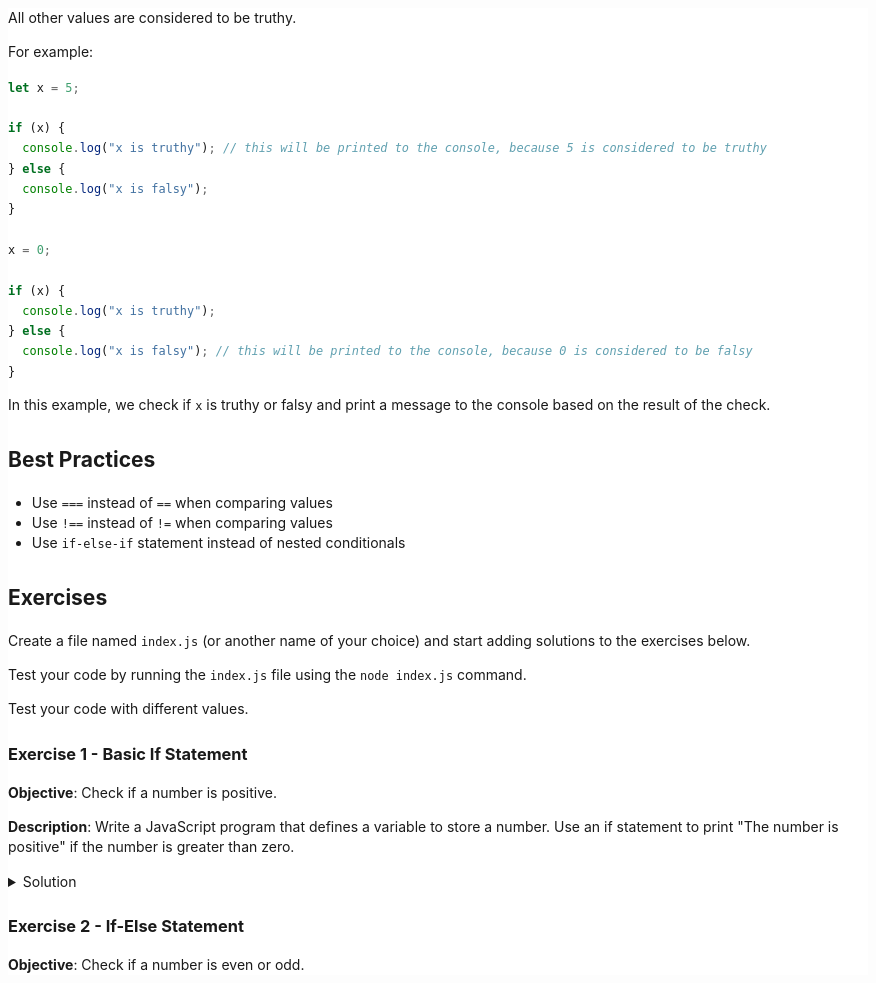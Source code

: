 All other values are considered to be truthy.

For example:

```javascript
let x = 5;

if (x) {
  console.log("x is truthy"); // this will be printed to the console, because 5 is considered to be truthy
} else {
  console.log("x is falsy");
}

x = 0;

if (x) {
  console.log("x is truthy");
} else {
  console.log("x is falsy"); // this will be printed to the console, because 0 is considered to be falsy
}
```

In this example, we check if `x` is truthy or falsy and print a message to the console based on the result of the check.

## Best Practices

- Use `===` instead of `==` when comparing values
- Use `!==` instead of `!=` when comparing values
- Use `if-else-if` statement instead of nested conditionals

## Exercises

Create a file named `index.js` (or another name of your choice) and start adding solutions to the exercises below.

Test your code by running the `index.js` file using the `node index.js` command.

Test your code with different values.

### Exercise 1 - Basic If Statement

**Objective**: Check if a number is positive.

**Description**: Write a JavaScript program that defines a variable to store a number. Use an if statement to print "The number is positive" if the number is greater than zero.

<details><summary>Solution</summary></details>

### Exercise 2 - If-Else Statement

**Objective**: Check if a number is even or odd.
